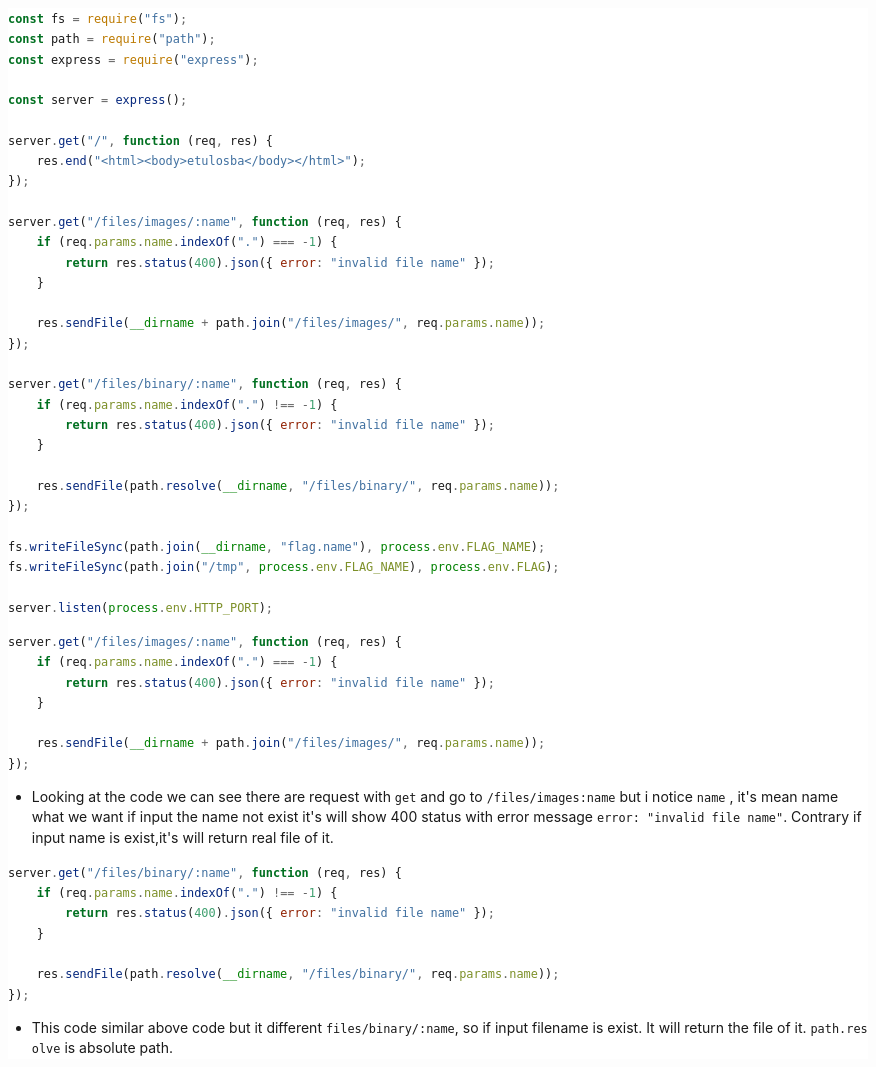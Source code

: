 ```js
const fs = require("fs");
const path = require("path");
const express = require("express");

const server = express();

server.get("/", function (req, res) {
    res.end("<html><body>etulosba</body></html>");
});

server.get("/files/images/:name", function (req, res) {
    if (req.params.name.indexOf(".") === -1) {
        return res.status(400).json({ error: "invalid file name" });
    }

    res.sendFile(__dirname + path.join("/files/images/", req.params.name));
});

server.get("/files/binary/:name", function (req, res) {
    if (req.params.name.indexOf(".") !== -1) {
        return res.status(400).json({ error: "invalid file name" });
    }

    res.sendFile(path.resolve(__dirname, "/files/binary/", req.params.name));
});

fs.writeFileSync(path.join(__dirname, "flag.name"), process.env.FLAG_NAME);
fs.writeFileSync(path.join("/tmp", process.env.FLAG_NAME), process.env.FLAG);

server.listen(process.env.HTTP_PORT);
```

```js
server.get("/files/images/:name", function (req, res) {
    if (req.params.name.indexOf(".") === -1) {
        return res.status(400).json({ error: "invalid file name" });
    }

    res.sendFile(__dirname + path.join("/files/images/", req.params.name));
});
```

* Looking at the code we can see there are request with `get` and go to `/files/images:name` but i notice `name` , it's mean name what we want if input the name not exist it's will show 400 status with error message `error: "invalid file name"`. Contrary if input name is exist,it's will return real file of it.

```js
server.get("/files/binary/:name", function (req, res) {
    if (req.params.name.indexOf(".") !== -1) {
        return res.status(400).json({ error: "invalid file name" });
    }

    res.sendFile(path.resolve(__dirname, "/files/binary/", req.params.name));
});
```
* This code similar above code but it different `files/binary/:name`, so if input filename is exist. It will return the file of it. `path.resolve` is absolute path.
